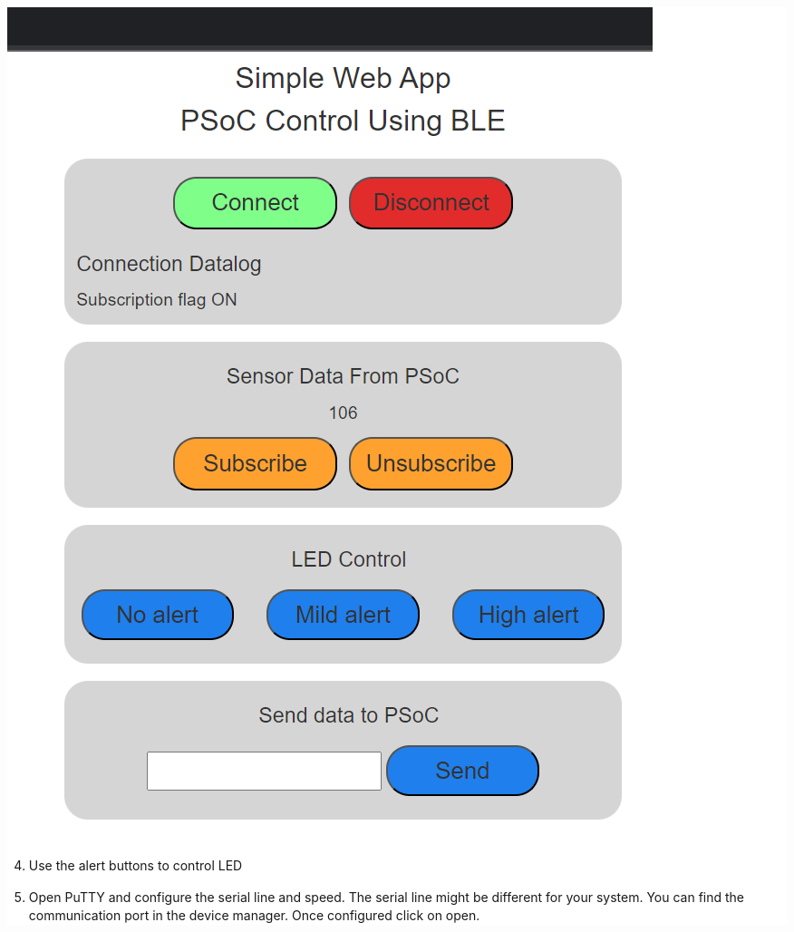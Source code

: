 ![Alt text](Images/AppTesting2.png)

4. Use the alert buttons to control LED

5. Open PuTTY and configure the serial line and speed. The serial line might be different for your system. You can find the communication port in the device manager. Once configured click on open.
